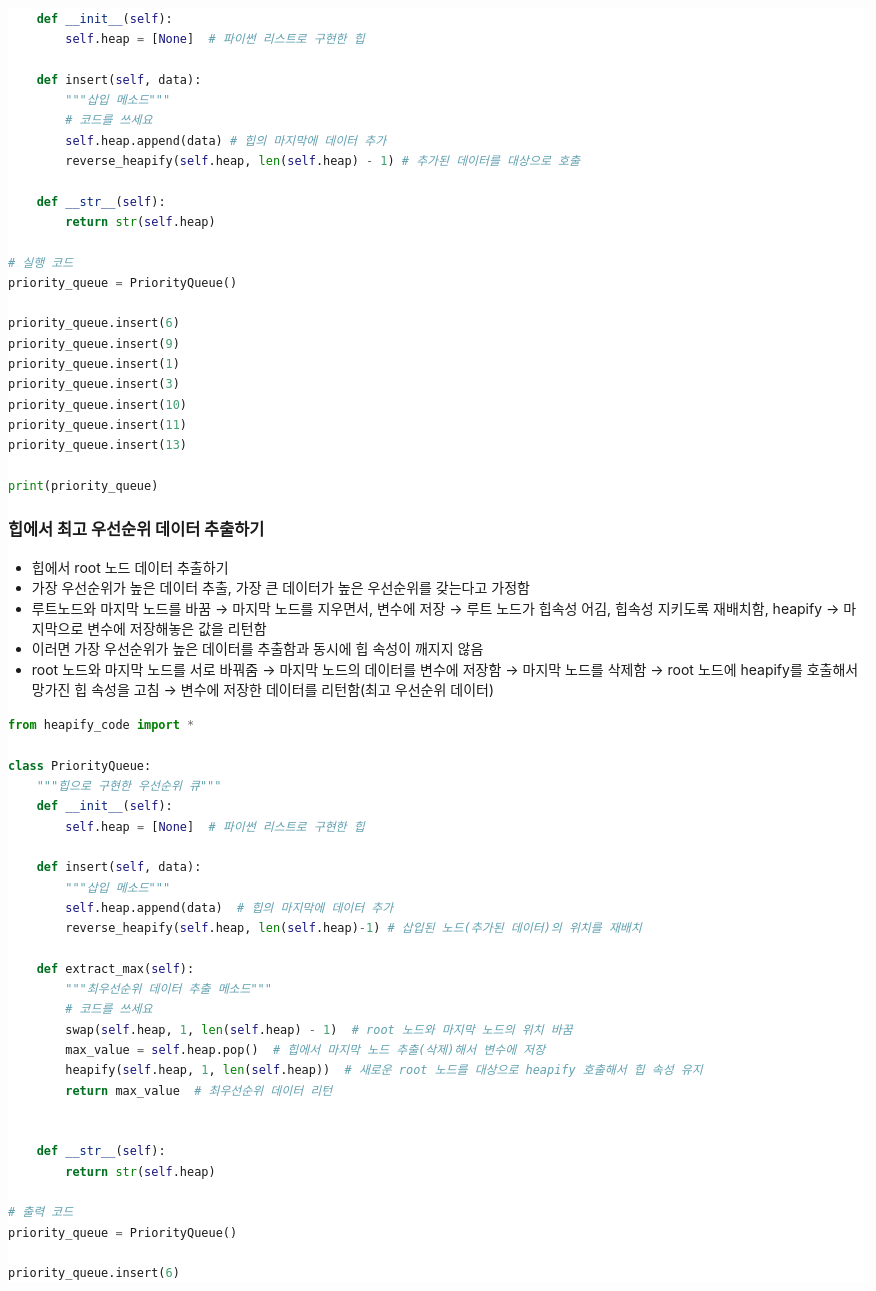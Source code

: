 ```python
    def __init__(self):
        self.heap = [None]  # 파이썬 리스트로 구현한 힙

    def insert(self, data):
        """삽입 메소드"""
        # 코드를 쓰세요
        self.heap.append(data) # 힙의 마지막에 데이터 추가
        reverse_heapify(self.heap, len(self.heap) - 1) # 추가된 데이터를 대상으로 호출

    def __str__(self):
        return str(self.heap)

# 실행 코드
priority_queue = PriorityQueue()

priority_queue.insert(6)
priority_queue.insert(9)
priority_queue.insert(1)
priority_queue.insert(3)
priority_queue.insert(10)
priority_queue.insert(11)
priority_queue.insert(13)

print(priority_queue)
```

### 힙에서 최고 우선순위 데이터 추출하기
- 힙에서 root 노드 데이터 추출하기
- 가장 우선순위가 높은 데이터 추출, 가장 큰 데이터가 높은 우선순위를 갖는다고 가정함
- 루트노드와 마지막 노드를 바꿈 → 마지막 노드를 지우면서, 변수에 저장 → 루트 노드가 힙속성 어김, 힙속성 지키도록 재배치함, heapify → 마지막으로 변수에 저장해놓은 값을 리턴함
- 이러면 가장 우선순위가 높은 데이터를 추출함과 동시에 힙 속성이 깨지지 않음
- root 노드와 마지막 노드를 서로 바꿔줌 → 마지막 노드의 데이터를 변수에 저장함 → 마지막 노드를 삭제함 → root 노드에 heapify를 호출해서 망가진 힙 속성을 고침 → 변수에 저장한 데이터를 리턴함(최고 우선순위 데이터)
```python
from heapify_code import *

class PriorityQueue:
    """힙으로 구현한 우선순위 큐"""
    def __init__(self):
        self.heap = [None]  # 파이썬 리스트로 구현한 힙

    def insert(self, data):
        """삽입 메소드"""
        self.heap.append(data)  # 힙의 마지막에 데이터 추가
        reverse_heapify(self.heap, len(self.heap)-1) # 삽입된 노드(추가된 데이터)의 위치를 재배치

    def extract_max(self):
        """최우선순위 데이터 추출 메소드"""
        # 코드를 쓰세요
        swap(self.heap, 1, len(self.heap) - 1)  # root 노드와 마지막 노드의 위치 바꿈
        max_value = self.heap.pop()  # 힙에서 마지막 노드 추출(삭제)해서 변수에 저장
        heapify(self.heap, 1, len(self.heap))  # 새로운 root 노드를 대상으로 heapify 호출해서 힙 속성 유지
        return max_value  # 최우선순위 데이터 리턴
        

    def __str__(self):
        return str(self.heap)

# 출력 코드
priority_queue = PriorityQueue()

priority_queue.insert(6)
```